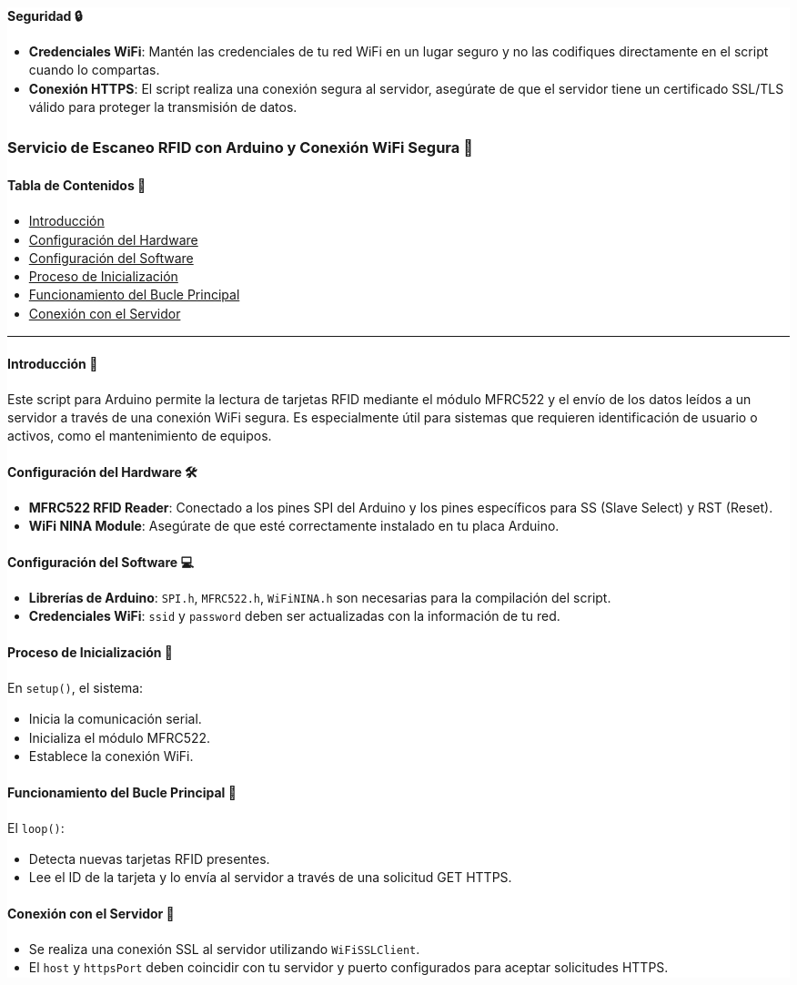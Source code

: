 #### Seguridad 🔒
- **Credenciales WiFi**: Mantén las credenciales de tu red WiFi en un lugar seguro y no las codifiques directamente en el script cuando lo compartas.
- **Conexión HTTPS**: El script realiza una conexión segura al servidor, asegúrate de que el servidor tiene un certificado SSL/TLS válido para proteger la transmisión de datos.

### Servicio de Escaneo RFID con Arduino y Conexión WiFi Segura 🚀

#### Tabla de Contenidos 📑
- [Introducción](#introducción)
- [Configuración del Hardware](#configuración-del-hardware)
- [Configuración del Software](#configuración-del-software)
- [Proceso de Inicialización](#proceso-de-inicialización)
- [Funcionamiento del Bucle Principal](#funcionamiento-del-bucle-principal)
- [Conexión con el Servidor](#conexión-con-el-servidor)

---

#### Introducción 🌟
Este script para Arduino permite la lectura de tarjetas RFID mediante el módulo MFRC522 y el envío de los datos leídos a un servidor a través de una conexión WiFi segura. Es especialmente útil para sistemas que requieren identificación de usuario o activos, como el mantenimiento de equipos.

#### Configuración del Hardware 🛠️
- **MFRC522 RFID Reader**: Conectado a los pines SPI del Arduino y los pines específicos para SS (Slave Select) y RST (Reset).
- **WiFi NINA Module**: Asegúrate de que esté correctamente instalado en tu placa Arduino.

#### Configuración del Software 💻
- **Librerías de Arduino**: `SPI.h`, `MFRC522.h`, `WiFiNINA.h` son necesarias para la compilación del script.
- **Credenciales WiFi**: `ssid` y `password` deben ser actualizadas con la información de tu red.

#### Proceso de Inicialización 🔌
En `setup()`, el sistema:
- Inicia la comunicación serial.
- Inicializa el módulo MFRC522.
- Establece la conexión WiFi.

#### Funcionamiento del Bucle Principal 🔄
El `loop()`:
- Detecta nuevas tarjetas RFID presentes.
- Lee el ID de la tarjeta y lo envía al servidor a través de una solicitud GET HTTPS.

#### Conexión con el Servidor 🔗
- Se realiza una conexión SSL al servidor utilizando `WiFiSSLClient`.
- El `host` y `httpsPort` deben coincidir con tu servidor y puerto configurados para aceptar solicitudes HTTPS.



